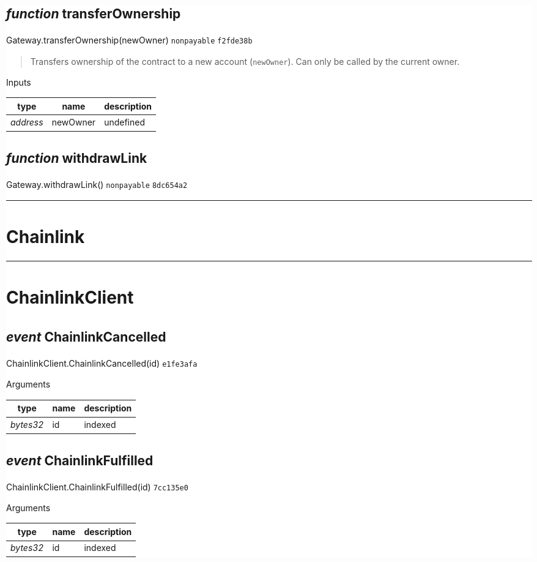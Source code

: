 
## *function* transferOwnership

Gateway.transferOwnership(newOwner) `nonpayable` `f2fde38b`

> Transfers ownership of the contract to a new account (`newOwner`). Can only be called by the current owner.

Inputs

| **type** | **name** | **description** |
|-|-|-|
| *address* | newOwner | undefined |


## *function* withdrawLink

Gateway.withdrawLink() `nonpayable` `8dc654a2`





---
# Chainlink


---
# ChainlinkClient

## *event* ChainlinkCancelled

ChainlinkClient.ChainlinkCancelled(id) `e1fe3afa`

Arguments

| **type** | **name** | **description** |
|-|-|-|
| *bytes32* | id | indexed |

## *event* ChainlinkFulfilled

ChainlinkClient.ChainlinkFulfilled(id) `7cc135e0`

Arguments

| **type** | **name** | **description** |
|-|-|-|
| *bytes32* | id | indexed |

